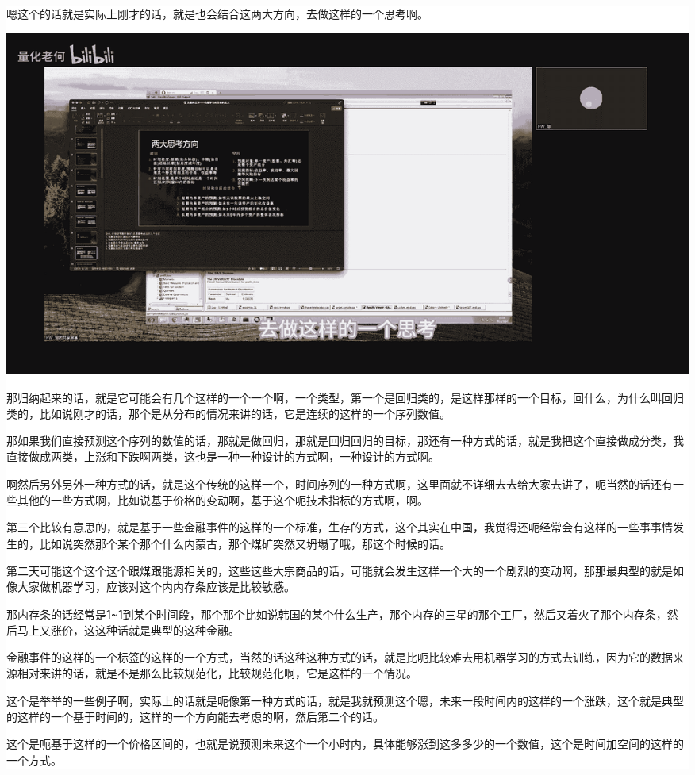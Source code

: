 嗯这个的话就是实际上刚才的话，就是也会结合这两大方向，去做这样的一个思考啊。

![](img/d16aeb3a00c977d78878b7463ea7eaec_35.png)

那归纳起来的话，就是它可能会有几个这样的一个一个啊，一个类型，第一个是回归类的，是这样那样的一个目标，回什么，为什么叫回归类的，比如说刚才的话，那个是从分布的情况来讲的话，它是连续的这样的一个序列数值。

那如果我们直接预测这个序列的数值的话，那就是做回归，那就是回归回归的目标，那还有一种方式的话，就是我把这个直接做成分类，我直接做成两类，上涨和下跌啊两类，这也是一种一种设计的方式啊，一种设计的方式啊。

啊然后另外另外一种方式的话，就是这个传统的这样一个，时间序列的一种方式啊，这里面就不详细去去给大家去讲了，呃当然的话还有一些其他的一些方式啊，比如说基于价格的变动啊，基于这个呃技术指标的方式啊，啊。

第三个比较有意思的，就是基于一些金融事件的这样的一个标准，生存的方式，这个其实在中国，我觉得还呃经常会有这样的一些事事情发生的，比如说突然那个某个那个什么内蒙古，那个煤矿突然又坍塌了哦，那这个时候的话。

第二天可能这个这个这个跟煤跟能源相关的，这些这些大宗商品的话，可能就会发生这样一个大的一个剧烈的变动啊，那那最典型的就是如像大家做机器学习，应该对这个内内存条应该是比较敏感。

那内存条的话经常是1~1到某个时间段，那个那个比如说韩国的某个什么生产，那个内存的三星的那个工厂，然后又着火了那个内存条，然后马上又涨价，这这种话就是典型的这种金融。

金融事件的这样的一个标签的这样的一个方式，当然的话这种这种方式的话，就是比呃比较难去用机器学习的方式去训练，因为它的数据来源相对来讲的话，就是不是那么比较规范化，比较规范化啊，它是这样的一个情况。

这个是举举的一些例子啊，实际上的话就是呃像第一种方式的话，就是我就预测这个嗯，未来一段时间内的这样的一个涨跌，这个就是典型的这样的一个基于时间的，这样的一个方向能去考虑的啊，然后第二个的话。

这个是呃基于这样的一个价格区间的，也就是说预测未来这个一个小时内，具体能够涨到这多多少的一个数值，这个是时间加空间的这样的一个方式。


